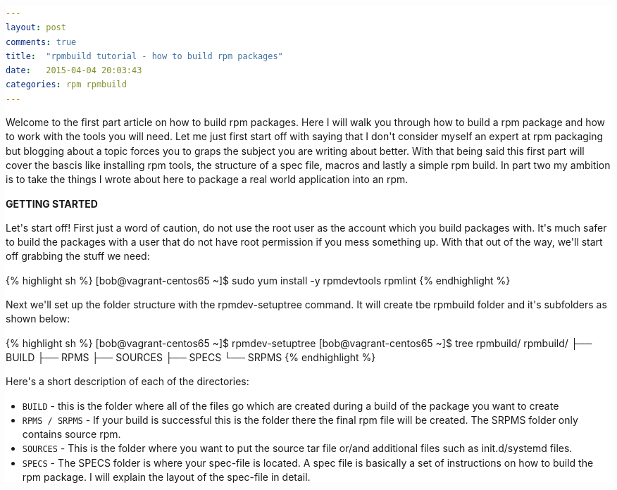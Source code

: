 ```yaml
---
layout: post
comments: true
title:  "rpmbuild tutorial - how to build rpm packages"
date:   2015-04-04 20:03:43
categories: rpm rpmbuild 
---
```


Welcome to the first part article on how to build rpm packages. Here I will walk you through how to build a rpm package and how to work with the tools you will need. Let me just first start off with saying that I don't consider myself an expert at rpm packaging but blogging about a topic forces you to graps the subject you are writing about better. With that being said this first part will cover the bascis like installing rpm tools, the structure of a spec file, macros and lastly a simple rpm build. In part two my ambition is to take the things I wrote about here to package a real world application into an rpm.



**GETTING STARTED**

Let's start off! First just a word of caution, do not use the root user as the account which you build packages with. It's much safer to build the packages with a user that do not have root permission if you mess something up. With that out of the way, we'll start off grabbing the stuff we need:

{% highlight sh %}
[bob@vagrant-centos65 ~]$ sudo yum install -y rpmdevtools rpmlint
{% endhighlight %}

Next we'll set up the folder structure with the rpmdev-setuptree command. It will create tbe rpmbuild folder and it's subfolders as shown below:

{% highlight sh %}
[bob@vagrant-centos65 ~]$ rpmdev-setuptree
[bob@vagrant-centos65 ~]$ tree rpmbuild/
rpmbuild/
├── BUILD
├── RPMS
├── SOURCES
├── SPECS
└── SRPMS
{% endhighlight %}

Here's a short description of each of the directories:

* ```BUILD``` - this is the folder where all of the files go which are created during a build of the package you want to create
* ```RPMS / SRPMS``` - If your build is successful this is the folder there the final rpm file will be created. The SRPMS folder only contains source rpm.
* ```SOURCES``` - This is the folder where you want to put the source tar file or/and additional files such as init.d/systemd files.
* ```SPECS``` - The SPECS folder is where your spec-file is located. A spec file is basically a set of instructions on how to build the rpm package. I will explain the layout of the spec-file in detail.
